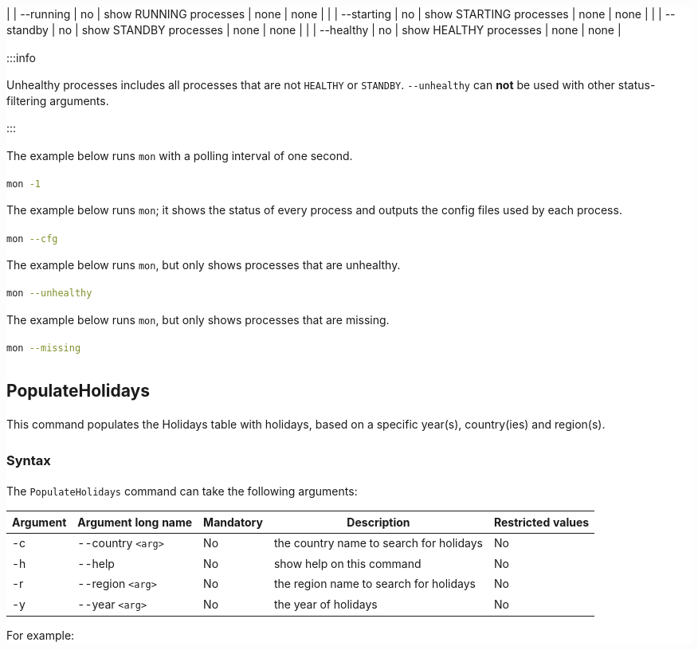 |          | --running          | no        | show RUNNING processes                                                    | none              | none    |
|          | --starting         | no        | show STARTING processes                                                   | none              | none    |
|          | --standby          | no        | show STANDBY processes                                                    | none              | none    |
|          | --healthy          | no        | show HEALTHY processes                                                    | none              | none    |

:::info

Unhealthy processes includes all processes that are not `HEALTHY` or `STANDBY`. 
`--unhealthy` can **not** be used with other status-filtering arguments.

:::

The example below runs `mon` with a polling interval of one second.

```bash
mon -1
```

The example below runs `mon`; it shows the status of every process and outputs the config files used by each process.

```bash
mon --cfg
```

The example below runs `mon`, but only shows processes that are unhealthy.

```bash
mon --unhealthy
```

The example below runs `mon`, but only shows processes that are missing.

```bash
mon --missing
```

## PopulateHolidays
This command populates the Holidays table with holidays, based on a specific year(s), country(ies) and region(s).

### Syntax
The `PopulateHolidays` command can take the following arguments:


| Argument | Argument long name | Mandatory |               Description               | Restricted values |
|----------|--------------------|-----------|-----------------------------------------|-------------------|
| -c       | --country `<arg>`   | No        | the country name to search for holidays | No                |
| -h       | --help             | No        | show help on this command               | No                |
| -r       | --region `<arg>`   | No        | the region name to search for holidays  | No                |
| -y       | --year `<arg>`     | No        | the year of holidays                    | No                |

For example: 
